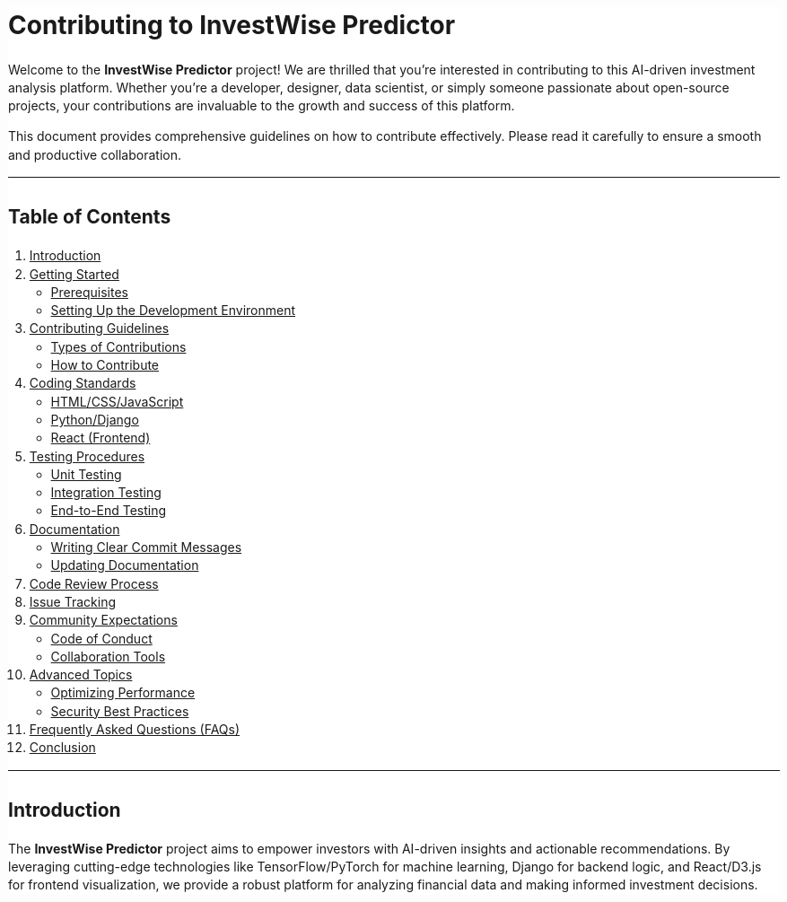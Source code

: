 # Contributing to InvestWise Predictor  

Welcome to the **InvestWise Predictor** project! We are thrilled that you’re interested in contributing to this AI-driven investment analysis platform. Whether you’re a developer, designer, data scientist, or simply someone passionate about open-source projects, your contributions are invaluable to the growth and success of this platform.  

This document provides comprehensive guidelines on how to contribute effectively. Please read it carefully to ensure a smooth and productive collaboration.  

---

## Table of Contents  

1. [Introduction](#introduction)  
2. [Getting Started](#getting-started)  
   - [Prerequisites](#prerequisites)  
   - [Setting Up the Development Environment](#setting-up-the-development-environment)  
3. [Contributing Guidelines](#contributing-guidelines)  
   - [Types of Contributions](#types-of-contributions)  
   - [How to Contribute](#how-to-contribute)  
4. [Coding Standards](#coding-standards)  
   - [HTML/CSS/JavaScript](#htmlcssjavascript)  
   - [Python/Django](#pythondjango)  
   - [React (Frontend)](#react-frontend)  
5. [Testing Procedures](#testing-procedures)  
   - [Unit Testing](#unit-testing)  
   - [Integration Testing](#integration-testing)  
   - [End-to-End Testing](#end-to-end-testing)  
6. [Documentation](#documentation)  
   - [Writing Clear Commit Messages](#writing-clear-commit-messages)  
   - [Updating Documentation](#updating-documentation)  
7. [Code Review Process](#code-review-process)  
8. [Issue Tracking](#issue-tracking)  
9. [Community Expectations](#community-expectations)  
   - [Code of Conduct](#code-of-conduct)  
   - [Collaboration Tools](#collaboration-tools)  
10. [Advanced Topics](#advanced-topics)  
    - [Optimizing Performance](#optimizing-performance)  
    - [Security Best Practices](#security-best-practices)  
11. [Frequently Asked Questions (FAQs)](#frequently-asked-questions-faqs)  
12. [Conclusion](#conclusion)  

---

## Introduction  

The **InvestWise Predictor** project aims to empower investors with AI-driven insights and actionable recommendations. By leveraging cutting-edge technologies like TensorFlow/PyTorch for machine learning, Django for backend logic, and React/D3.js for frontend visualization, we provide a robust platform for analyzing financial data and making informed investment decisions.  
